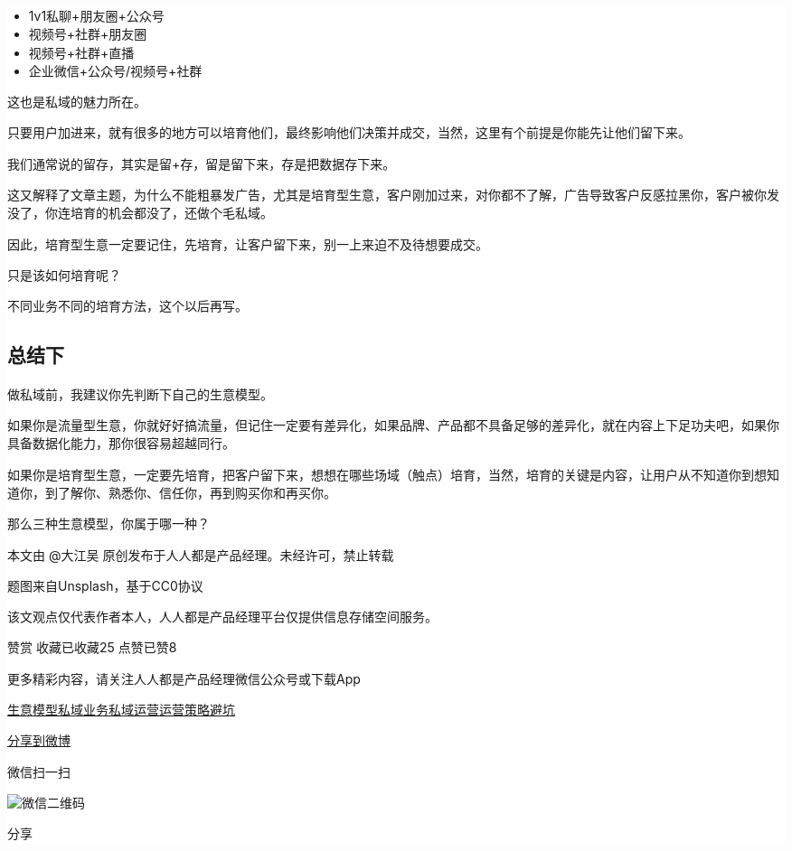 *   1v1私聊+朋友圈+公众号
*   视频号+社群+朋友圈
*   视频号+社群+直播
*   企业微信+公众号/视频号+社群

这也是私域的魅力所在。

只要用户加进来，就有很多的地方可以培育他们，最终影响他们决策并成交，当然，这里有个前提是你能先让他们留下来。

我们通常说的留存，其实是留+存，留是留下来，存是把数据存下来。

这又解释了文章主题，为什么不能粗暴发广告，尤其是培育型生意，客户刚加过来，对你都不了解，广告导致客户反感拉黑你，客户被你发没了，你连培育的机会都没了，还做个毛私域。

因此，培育型生意一定要记住，先培育，让客户留下来，别一上来迫不及待想要成交。

只是该如何培育呢？

不同业务不同的培育方法，这个以后再写。

## 总结下

做私域前，我建议你先判断下自己的生意模型。

如果你是流量型生意，你就好好搞流量，但记住一定要有差异化，如果品牌、产品都不具备足够的差异化，就在内容上下足功夫吧，如果你具备数据化能力，那你很容易超越同行。

如果你是培育型生意，一定要先培育，把客户留下来，想想在哪些场域（触点）培育，当然，培育的关键是内容，让用户从不知道你到想知道你，到了解你、熟悉你、信任你，再到购买你和再买你。

那么三种生意模型，你属于哪一种？

本文由 @大江吴 原创发布于人人都是产品经理。未经许可，禁止转载

题图来自Unsplash，基于CC0协议

该文观点仅代表作者本人，人人都是产品经理平台仅提供信息存储空间服务。

赞赏 收藏已收藏25 点赞已赞8

更多精彩内容，请关注人人都是产品经理微信公众号或下载App

[生意模型](https://www.woshipm.com/tag/%e7%94%9f%e6%84%8f%e6%a8%a1%e5%9e%8b)[私域业务](https://www.woshipm.com/tag/%e7%a7%81%e5%9f%9f%e4%b8%9a%e5%8a%a1)[私域运营](https://www.woshipm.com/tag/%e7%a7%81%e5%9f%9f%e8%bf%90%e8%90%a5)[运营策略](https://www.woshipm.com/tag/%e8%bf%90%e8%90%a5%e7%ad%96%e7%95%a5)[避坑](https://www.woshipm.com/tag/%e9%81%bf%e5%9d%91)

[分享到微博](https://service.weibo.com/share/share.php?appkey=2775287854&title=私域搞钱的3种典型生意模型丨私域避坑系列01&url=https://www.woshipm.com/operate/6014462.html&pic=https://image.woshipm.com/2023/04/14/7cb49860-da8e-11ed-9503-00163e0b5ff3.png)

微信扫一扫

![微信二维码](https://api.pwmqr.com/qrcode/create/?url=https://www.woshipm.com/operate/6014462.html)

分享